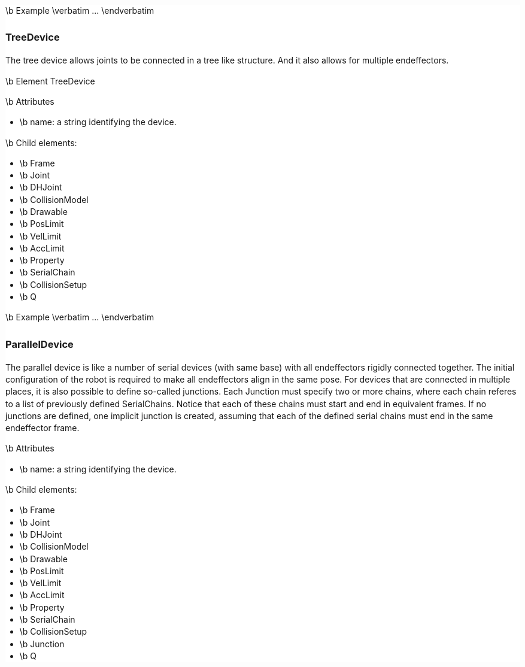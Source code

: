 \b Example
\verbatim
<SerialDevice name="RobotArm">
...
</SerialDevice>
\endverbatim

### TreeDevice ###
The tree device allows joints to be connected in a tree like structure. And
it also allows for multiple endeffectors.

\b Element TreeDevice

\b Attributes
- \b name: a string identifying the device.

\b Child elements:
- \b Frame
- \b Joint
- \b DHJoint
- \b CollisionModel
- \b Drawable
- \b PosLimit
- \b VelLimit
- \b AccLimit
- \b Property
- \b SerialChain
- \b CollisionSetup
- \b Q

\b Example
\verbatim
<TreeDevice name="RobotHand">
...
</TreeDevice>
\endverbatim

### ParallelDevice ###
The parallel device is like a number of serial devices (with same base) with all endeffectors
rigidly connected together. The initial configuration of the robot is required
to make all endeffectors align in the same pose. For devices that are connected in multiple places,
it is also possible to define so-called junctions. Each Junction must specify two or more chains,
where each chain referes to a list of previously defined SerialChains. Notice that each of these
chains must start and end in equivalent frames. If no junctions are defined, one implicit junction
is created, assuming that each of the defined serial chains must end in the same endeffector frame.

\b Attributes
- \b name: a string identifying the device.

\b Child elements:
- \b Frame
- \b Joint
- \b DHJoint
- \b CollisionModel
- \b Drawable
- \b PosLimit
- \b VelLimit
- \b AccLimit
- \b Property
- \b SerialChain
- \b CollisionSetup
- \b Junction
- \b Q
